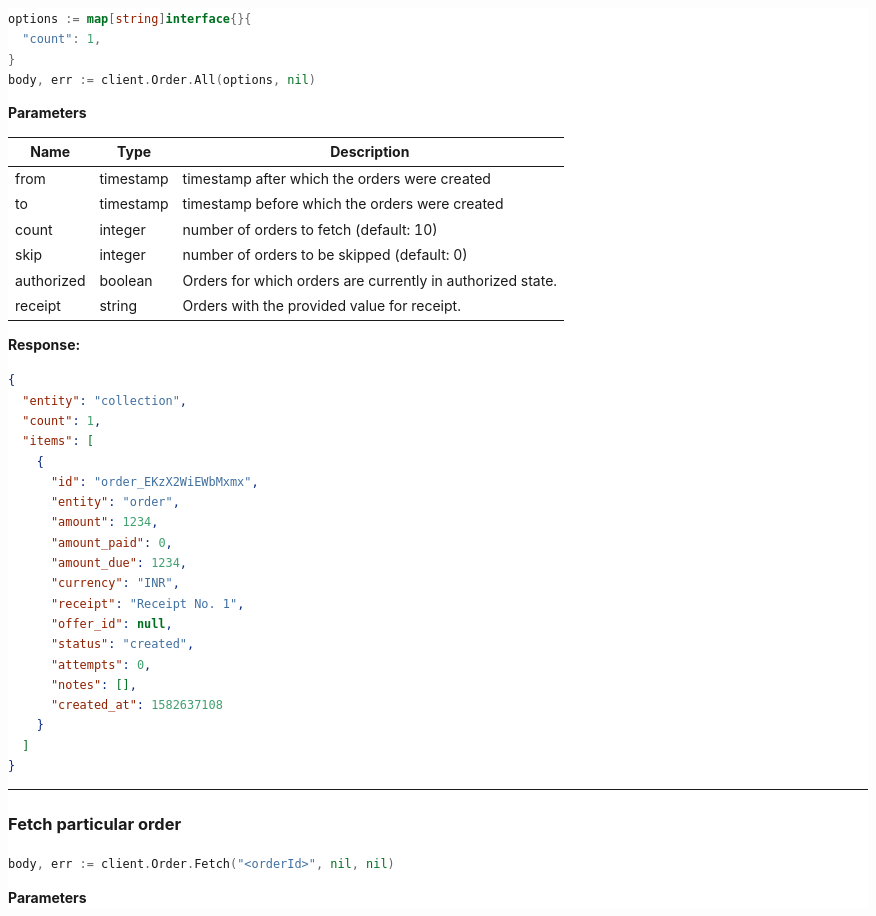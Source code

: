 ```go
options := map[string]interface{}{
  "count": 1,
}
body, err := client.Order.All(options, nil)
```

**Parameters**

| Name       | Type      | Description                                                  |
|------------|-----------|--------------------------------------------------------------|
| from       | timestamp | timestamp after which the orders were created              |
| to         | timestamp | timestamp before which the orders were created             |
| count      | integer   | number of orders to fetch (default: 10)                    |
| skip       | integer   | number of orders to be skipped (default: 0)                |
| authorized | boolean   | Orders for which orders are currently in authorized state. |
| receipt    | string    | Orders with the provided value for receipt.                  |

**Response:**

```json
{
  "entity": "collection",
  "count": 1,
  "items": [
    {
      "id": "order_EKzX2WiEWbMxmx",
      "entity": "order",
      "amount": 1234,
      "amount_paid": 0,
      "amount_due": 1234,
      "currency": "INR",
      "receipt": "Receipt No. 1",
      "offer_id": null,
      "status": "created",
      "attempts": 0,
      "notes": [],
      "created_at": 1582637108
    }
  ]
}
```
-------------------------------------------------------------------------------------------------------

### Fetch particular order

```go
body, err := client.Order.Fetch("<orderId>", nil, nil)
```
**Parameters**
